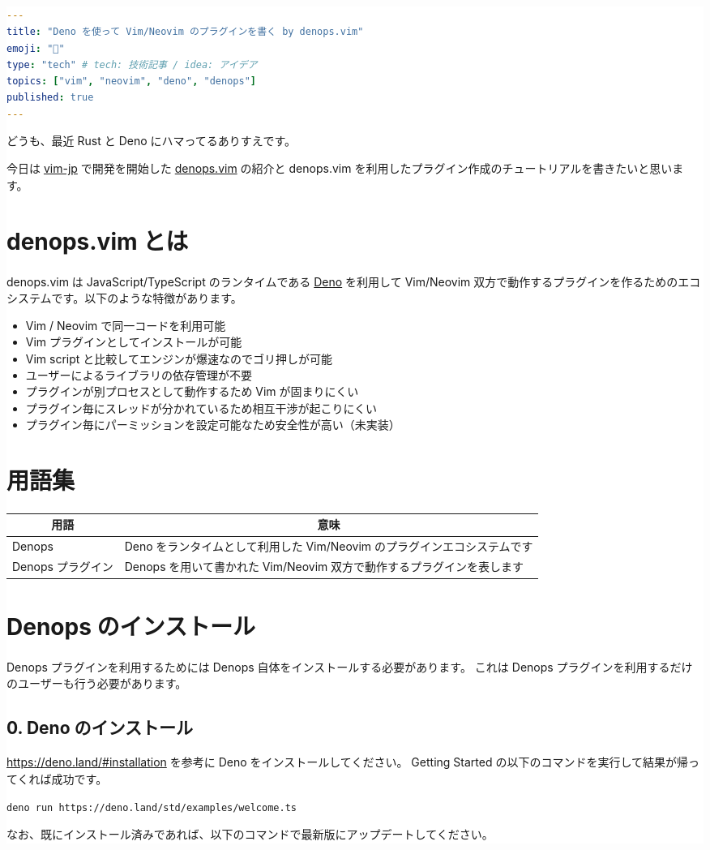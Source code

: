 ```yaml
---
title: "Deno を使って Vim/Neovim のプラグインを書く by denops.vim"
emoji: "🐜"
type: "tech" # tech: 技術記事 / idea: アイデア
topics: ["vim", "neovim", "deno", "denops"]
published: true
---
```


どうも、最近 Rust と Deno にハマってるありすえです。

今日は [vim-jp][] で開発を開始した [denops.vim][] の紹介と denops.vim を利用したプラグイン作成のチュートリアルを書きたいと思います。

[vim-jp]: https://vim-jp.org/
[denops.vim]: https://github.com/vim-denops/denops.vim

# denops.vim とは

denops.vim は JavaScript/TypeScript のランタイムである [Deno][] を利用して Vim/Neovim 双方で動作するプラグインを作るためのエコシステムです。以下のような特徴があります。

- Vim / Neovim で同一コードを利用可能
- Vim プラグインとしてインストールが可能
- Vim script と比較してエンジンが爆速なのでゴリ押しが可能
- ユーザーによるライブラリの依存管理が不要
- プラグインが別プロセスとして動作するため Vim が固まりにくい
- プラグイン毎にスレッドが分かれているため相互干渉が起こりにくい
- プラグイン毎にパーミッションを設定可能なため安全性が高い（未実装）

[deno]: https://deno.land/

# 用語集

| 用語              | 意味                                                                    |
| ----------------- | ----------------------------------------------------------------------- |
| Denops            | Deno をランタイムとして利用した Vim/Neovim のプラグインエコシステムです |
| Denops プラグイン | Denops を用いて書かれた Vim/Neovim 双方で動作するプラグインを表します   |

# Denops のインストール

Denops プラグインを利用するためには Denops 自体をインストールする必要があります。
これは Denops プラグインを利用するだけのユーザーも行う必要があります。

## 0. Deno のインストール

https://deno.land/#installation を参考に Deno をインストールしてください。
Getting Started の以下のコマンドを実行して結果が帰ってくれば成功です。

```sh
deno run https://deno.land/std/examples/welcome.ts
```

なお、既にインストール済みであれば、以下のコマンドで最新版にアップデートしてください。


[vim-plug]: https://github.com/junegunn/vim-plug
[dein.vim]: https://github.com/Shougo/dein.vim
[denops-std]: https://deno.land/x/denops_std
[coc.nvim]: https://github.com/neoclide/coc.nvim